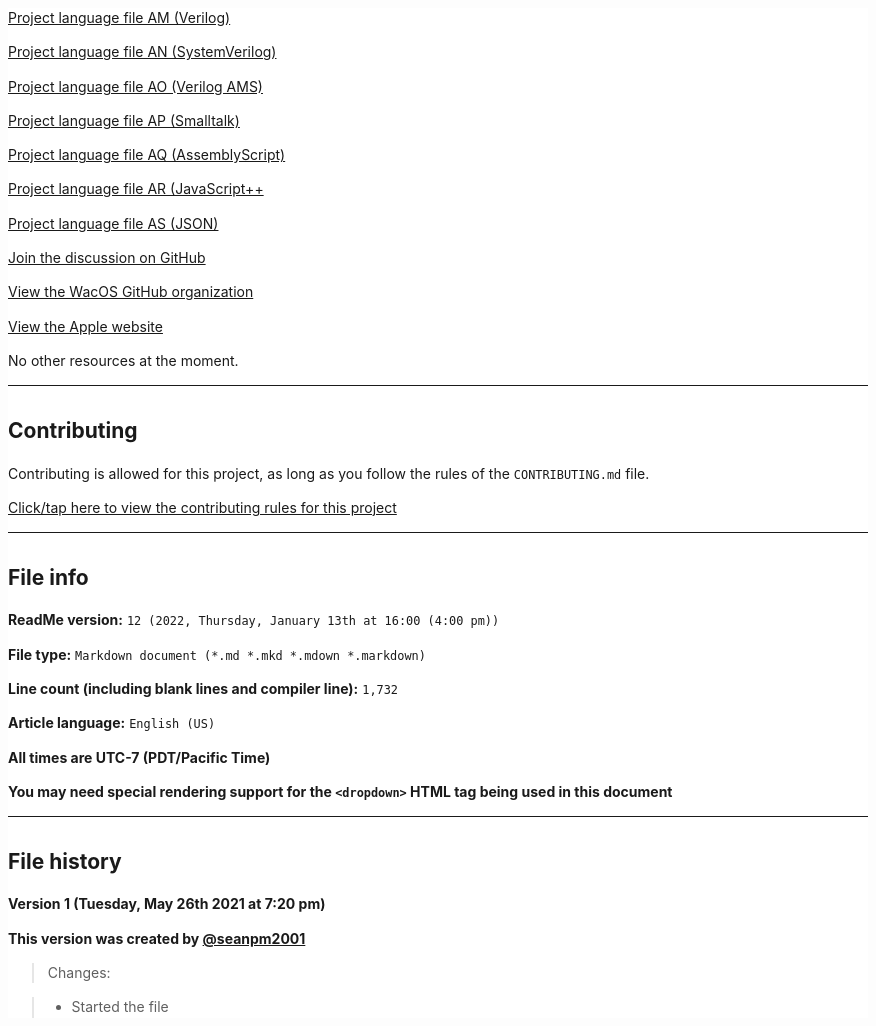 [Project language file AM (Verilog)](/PROJECT_LANG_39.v)

[Project language file AN (SystemVerilog)](/PROJECT_LANG_40.sv)

[Project language file AO (Verilog AMS)](/PROJECT_LANG_41.v)

[Project language file AP (Smalltalk)](/PROJECT_LANG_42.st)

[Project language file AQ (AssemblyScript)](/PROJECT_LANG_43.ts)

[Project language file AR (JavaScript++](/PROJECT_LANG_44.jspp)

[Project language file AS (JSON)](/PROJECT_LANG_45.json)

[Join the discussion on GitHub](https://github.com/seanpm2001/WacOS/discussions)

[View the WacOS GitHub organization](https://github.com/WacOS-Dev/)

[View the Apple website](https://apple.com/)

No other resources at the moment.

***

## Contributing

Contributing is allowed for this project, as long as you follow the rules of the `CONTRIBUTING.md` file.

[Click/tap here to view the contributing rules for this project](/CONTRIBUTING.md)

***

## File info

**ReadMe version:** `12 (2022, Thursday, January 13th at 16:00 (4:00 pm))`

**File type:** `Markdown document (*.md *.mkd *.mdown *.markdown)`

**Line count (including blank lines and compiler line):** `1,732`

**Article language:** `English (US)`

**All times are UTC-7 (PDT/Pacific Time)**

**You may need special rendering support for the `<dropdown>` HTML tag being used in this document**

***

## File history

**Version 1 (Tuesday, May 26th 2021 at 7:20 pm)**

**This version was created by [@seanpm2001](https://github.com/seanpm2001/)**

> Changes:

> * Started the file
